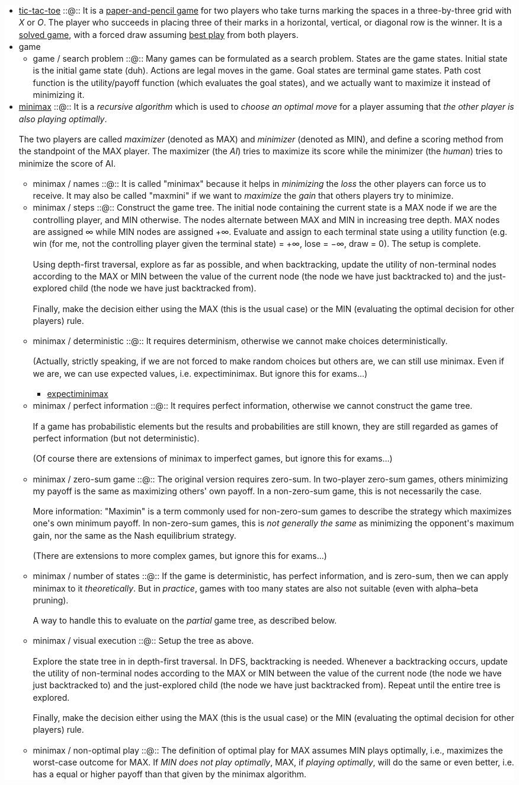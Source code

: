 - [tic-tac-toe](../../../../general/tic-tac-toe.md) ::@:: It is a [paper-and-pencil game](../../../../general/paper-and-pencil%20game.md) for two players who take turns marking the spaces in a three-by-three grid with _X_ or _O_. The player who succeeds in placing three of their marks in a horizontal, vertical, or diagonal row is the winner. It is a [solved game](../../../../general/solved%20game.md), with a forced draw assuming [best play](../../../../general/best%20response.md) from both players. 
- game
  - game / search problem ::@:: Many games can be formulated as a search problem. States are the game states. Initial state is the initial game state \(duh\). Actions are legal moves in the game. Goal states are terminal game states. Path cost function is the utility/payoff function \(which evaluates the goal states\), and we actually want to maximize it instead of minimizing it. 
- [minimax](../../../../general/minimax.md) ::@:: It is a _recursive algorithm_ which is used to _choose an optimal move_ for a player assuming that _the other player is also playing optimally_. <p> The two players are called _maximizer_ (denoted as MAX) and _minimizer_ (denoted as MIN), and define a scoring method from the standpoint of the MAX player. The maximizer (the _AI_) tries to maximize its score while the minimizer (the _human_) tries to minimize the score of AI. 
  - minimax / names ::@:: It is called "minimax" because it helps in _minimizing_ the _loss_ the other players can force us to receive. It may also be called "maxmini" if we want to _maximize_ the _gain_ that others players try to minimize. 
  - minimax / steps ::@:: Construct the game tree. The initial node containing the current state is a MAX node if we are the controlling player, and MIN otherwise. The nodes alternate between MAX and MIN in increasing tree depth. MAX nodes are assigned ∞ while MIN nodes are assigned +∞. Evaluate and assign to each terminal state using a utility function (e.g. win (for me, not the controlling player given the terminal state) = +∞, lose = −∞, draw = 0). The setup is complete. <p> Using depth-first traversal, explore as far as possible, and when backtracking, update the utility of non-terminal nodes according to the MAX or MIN between the value of the current node (the node we have just backtracked to) and the just-explored child (the node we have just backtracked from). <p> Finally, make the decision either using the MAX (this is the usual case) or the MIN (evaluating the optimal decision for other players) rule. 
  - minimax / deterministic ::@:: It requires determinism, otherwise we cannot make choices deterministically. <p> (Actually, strictly speaking, if we are not forced to make random choices but others are, we can still use minimax. Even if we are, we can use expected values, i.e. expectiminimax. But ignore this for exams...) 
    - [expectiminimax](../../../../general/expectiminimax.md)
  - minimax / perfect information ::@:: It requires perfect information, otherwise we cannot construct the game tree. <p> If a game has probabilistic elements but the results and probabilities are still known, they are still regarded as games of perfect information (but not deterministic). <p> (Of course there are extensions of minimax to imperfect games, but ignore this for exams...) 
  - minimax / zero-sum game ::@:: The original version requires zero-sum. In two-player zero-sum games, others minimizing my payoff is the same as maximizing others' own payoff. In a non-zero-sum game, this is not necessarily the case. <p> More information: "Maximin" is a term commonly used for non-zero-sum games to describe the strategy which maximizes one's own minimum payoff. In non-zero-sum games, this is _not generally the same_ as minimizing the opponent's maximum gain, nor the same as the Nash equilibrium strategy. <p> (There are extensions to more complex games, but ignore this for exams...) 
  - minimax / number of states ::@:: If the game is deterministic, has perfect information, and is zero-sum, then we can apply minimax to it _theoretically_. But in _practice_, games with too many states are also not suitable (even with alpha–beta pruning). <p> A way to handle this to evaluate on the _partial_ game tree, as described below. 
  - minimax / visual execution ::@:: Setup the tree as above. <p> Explore the state tree in in depth-first traversal. In DFS, backtracking is needed. Whenever a backtracking occurs, update the utility of non-terminal nodes according to the MAX or MIN between the value of the current node (the node we have just backtracked to) and the just-explored child (the node we have just backtracked from). Repeat until the entire tree is explored. <p> Finally, make the decision either using the MAX (this is the usual case) or the MIN (evaluating the optimal decision for other players) rule. 
  - minimax / non-optimal play ::@:: The definition of optimal play for MAX assumes MIN plays optimally, i.e., maximizes the worst-case outcome for MAX. If _MIN does not play optimally_, MAX, if _playing optimally_, will do the same or even better, i.e. has a equal or higher payoff than that given by the minimax algorithm. 